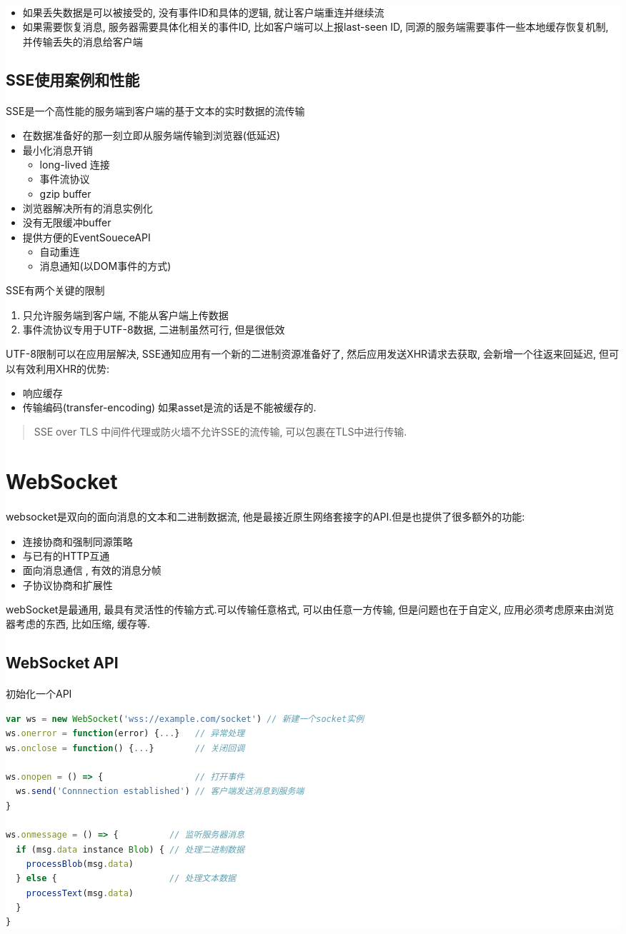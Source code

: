 ```
```

- 如果丢失数据是可以被接受的, 没有事件ID和具体的逻辑, 就让客户端重连并继续流
- 如果需要恢复消息, 服务器需要具体化相关的事件ID, 比如客户端可以上报last-seen ID, 同源的服务端需要事件一些本地缓存恢复机制, 并传输丢失的消息给客户端

## SSE使用案例和性能
SSE是一个高性能的服务端到客户端的基于文本的实时数据的流传输
- 在数据准备好的那一刻立即从服务端传输到浏览器(低延迟)
- 最小化消息开销
  - long-lived 连接
  - 事件流协议
  - gzip buffer
- 浏览器解决所有的消息实例化
- 没有无限缓冲buffer
- 提供方便的EventSoueceAPI
  - 自动重连
  - 消息通知(以DOM事件的方式)

SSE有两个关键的限制
1. 只允许服务端到客户端, 不能从客户端上传数据
2. 事件流协议专用于UTF-8数据, 二进制虽然可行, 但是很低效

UTF-8限制可以在应用层解决, SSE通知应用有一个新的二进制资源准备好了, 然后应用发送XHR请求去获取, 会新增一个往返来回延迟, 但可以有效利用XHR的优势:
- 响应缓存
- 传输编码(transfer-encoding)
如果asset是流的话是不能被缓存的.

> SSE over TLS
> 中间件代理或防火墙不允许SSE的流传输, 可以包裹在TLS中进行传输.

# WebSocket
websocket是双向的面向消息的文本和二进制数据流, 他是最接近原生网络套接字的API.但是也提供了很多额外的功能:
- 连接协商和强制同源策略
- 与已有的HTTP互通
- 面向消息通信 , 有效的消息分帧
- 子协议协商和扩展性

webSocket是最通用, 最具有灵活性的传输方式.可以传输任意格式, 可以由任意一方传输, 但是问题也在于自定义, 应用必须考虑原来由浏览器考虑的东西, 比如压缩, 缓存等.
## WebSocket API
初始化一个API
```js
var ws = new WebSocket('wss://example.com/socket') // 新建一个socket实例
ws.onerror = function(error) {...}   // 异常处理
ws.onclose = function() {...}        // 关闭回调

ws.onopen = () => {                  // 打开事件
  ws.send('Connnection established') // 客户端发送消息到服务端
}

ws.onmessage = () => {          // 监听服务器消息
  if (msg.data instance Blob) { // 处理二进制数据
    processBlob(msg.data)
  } else {                      // 处理文本数据
    processText(msg.data)
  }
}
```
